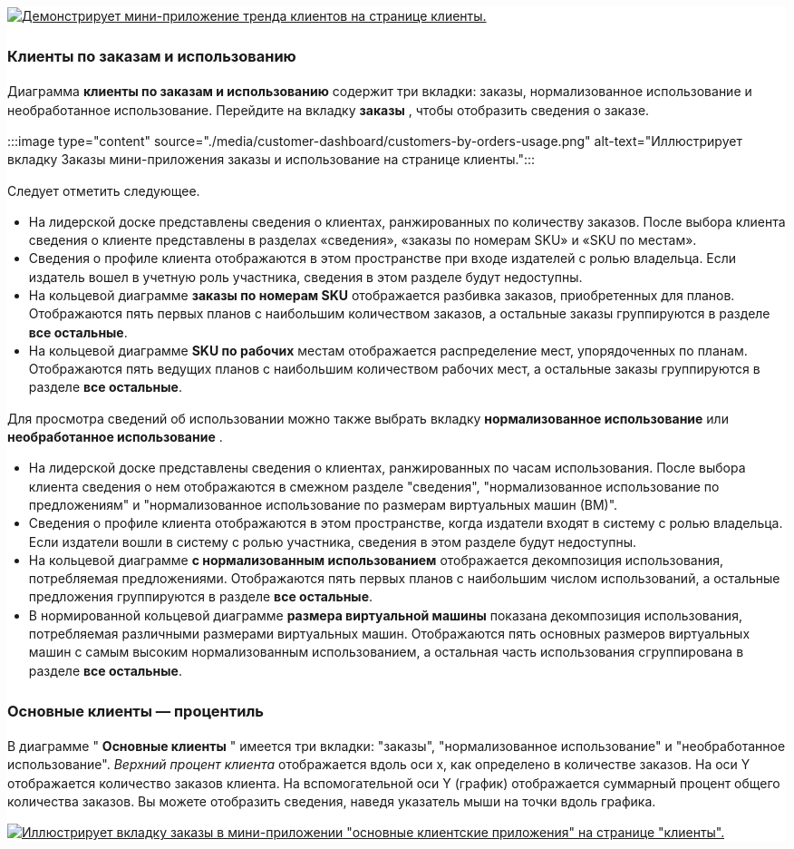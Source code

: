 [![Демонстрирует мини-приложение тренда клиентов на странице клиенты.](./media/customer-dashboard/customers-trend.png)](./media/customer-dashboard/customers-trend.png#lightbox)

### <a name="customers-by-ordersusage"></a>Клиенты по заказам и использованию

Диаграмма **клиенты по заказам и использованию** содержит три вкладки: заказы, нормализованное использование и необработанное использование. Перейдите на вкладку **заказы** , чтобы отобразить сведения о заказе.

:::image type="content" source="./media/customer-dashboard/customers-by-orders-usage.png" alt-text="Иллюстрирует вкладку Заказы мини-приложения заказы и использование на странице клиенты.":::

Следует отметить следующее.

- На лидерской доске представлены сведения о клиентах, ранжированных по количеству заказов. После выбора клиента сведения о клиенте представлены в разделах «сведения», «заказы по номерам SKU» и «SKU по местам».
- Сведения о профиле клиента отображаются в этом пространстве при входе издателей с ролью владельца. Если издатель вошел в учетную роль участника, сведения в этом разделе будут недоступны.
- На кольцевой диаграмме **заказы по номерам SKU** отображается разбивка заказов, приобретенных для планов. Отображаются пять первых планов с наибольшим количеством заказов, а остальные заказы группируются в разделе **все остальные**.
- На кольцевой диаграмме **SKU по рабочих** местам отображается распределение мест, упорядоченных по планам. Отображаются пять ведущих планов с наибольшим количеством рабочих мест, а остальные заказы группируются в разделе **все остальные**.

Для просмотра сведений об использовании можно также выбрать вкладку **нормализованное использование** или **необработанное использование** .

- На лидерской доске представлены сведения о клиентах, ранжированных по часам использования. После выбора клиента сведения о нем отображаются в смежном разделе "сведения", "нормализованное использование по предложениям" и "нормализованное использование по размерам виртуальных машин (ВМ)".
- Сведения о профиле клиента отображаются в этом пространстве, когда издатели входят в систему с ролью владельца. Если издатели вошли в систему с ролью участника, сведения в этом разделе будут недоступны.
- На кольцевой диаграмме **с нормализованным использованием** отображается декомпозиция использования, потребляемая предложениями. Отображаются пять первых планов с наибольшим числом использований, а остальные предложения группируются в разделе **все остальные**.
- В нормированной кольцевой диаграмме **размера виртуальной машины** показана декомпозиция использования, потребляемая различными размерами виртуальных машин. Отображаются пять основных размеров виртуальных машин с самым высоким нормализованным использованием, а остальная часть использования сгруппирована в разделе **все остальные**.

### <a name="top-customers-percentile"></a>Основные клиенты — процентиль

В диаграмме " **Основные клиенты** " имеется три вкладки: "заказы", "нормализованное использование" и "необработанное использование". _Верхний процент клиента_ отображается вдоль оси x, как определено в количестве заказов. На оси Y отображается количество заказов клиента. На вспомогательной оси Y (график) отображается суммарный процент общего количества заказов. Вы можете отобразить сведения, наведя указатель мыши на точки вдоль графика.

[![Иллюстрирует вкладку заказы в мини-приложении "основные клиентские приложения" на странице "клиенты".](./media/customer-dashboard/top-customer-percentile.png)](./media/customer-dashboard/top-customer-percentile.png#lightbox)
